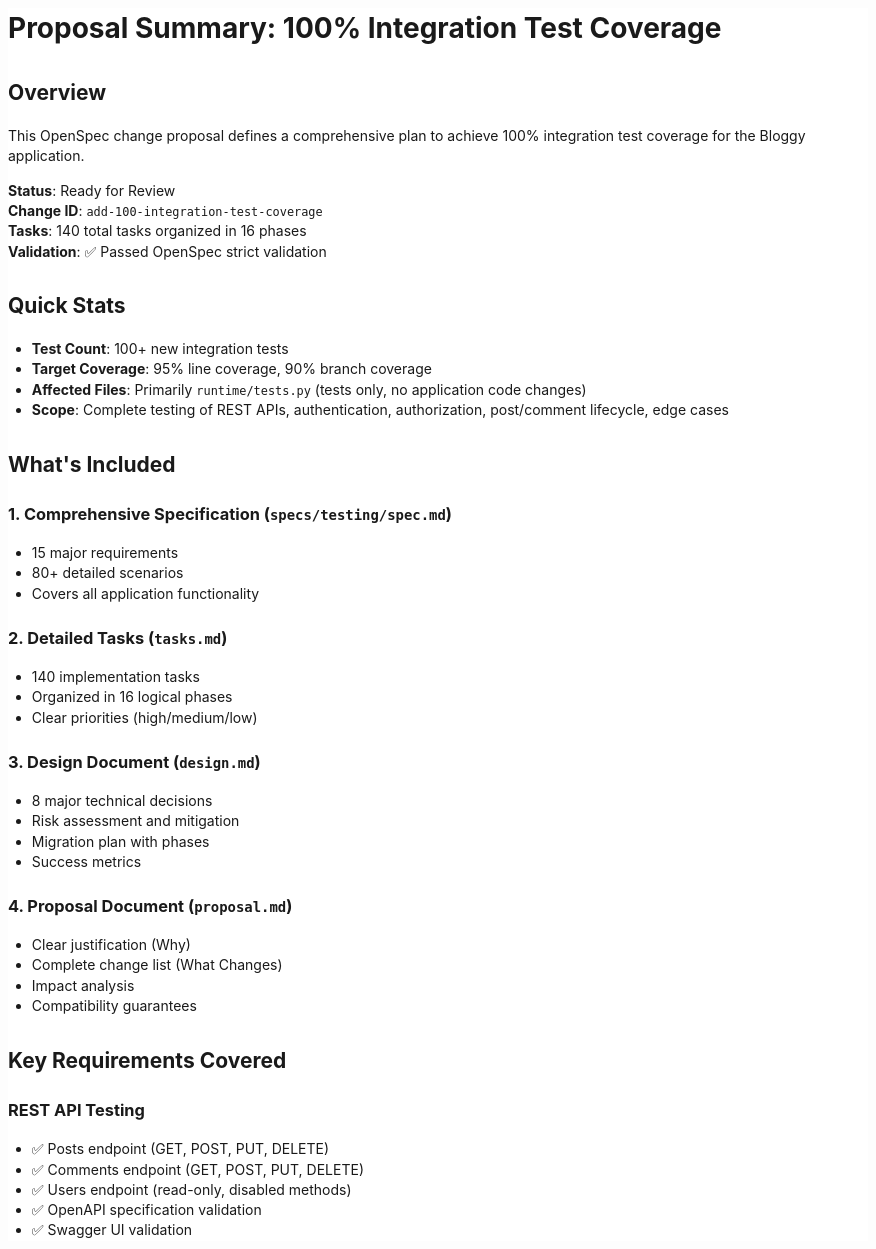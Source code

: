 # Proposal Summary: 100% Integration Test Coverage

## Overview

This OpenSpec change proposal defines a comprehensive plan to achieve 100% integration test coverage for the Bloggy application.

**Status**: Ready for Review  
**Change ID**: `add-100-integration-test-coverage`  
**Tasks**: 140 total tasks organized in 16 phases  
**Validation**: ✅ Passed OpenSpec strict validation

## Quick Stats

- **Test Count**: 100+ new integration tests
- **Target Coverage**: 95% line coverage, 90% branch coverage
- **Affected Files**: Primarily `runtime/tests.py` (tests only, no application code changes)
- **Scope**: Complete testing of REST APIs, authentication, authorization, post/comment lifecycle, edge cases

## What's Included

### 1. **Comprehensive Specification** (`specs/testing/spec.md`)
   - 15 major requirements
   - 80+ detailed scenarios
   - Covers all application functionality

### 2. **Detailed Tasks** (`tasks.md`)
   - 140 implementation tasks
   - Organized in 16 logical phases
   - Clear priorities (high/medium/low)

### 3. **Design Document** (`design.md`)
   - 8 major technical decisions
   - Risk assessment and mitigation
   - Migration plan with phases
   - Success metrics

### 4. **Proposal Document** (`proposal.md`)
   - Clear justification (Why)
   - Complete change list (What Changes)
   - Impact analysis
   - Compatibility guarantees

## Key Requirements Covered

### REST API Testing
- ✅ Posts endpoint (GET, POST, PUT, DELETE)
- ✅ Comments endpoint (GET, POST, PUT, DELETE)
- ✅ Users endpoint (read-only, disabled methods)
- ✅ OpenAPI specification validation
- ✅ Swagger UI validation
